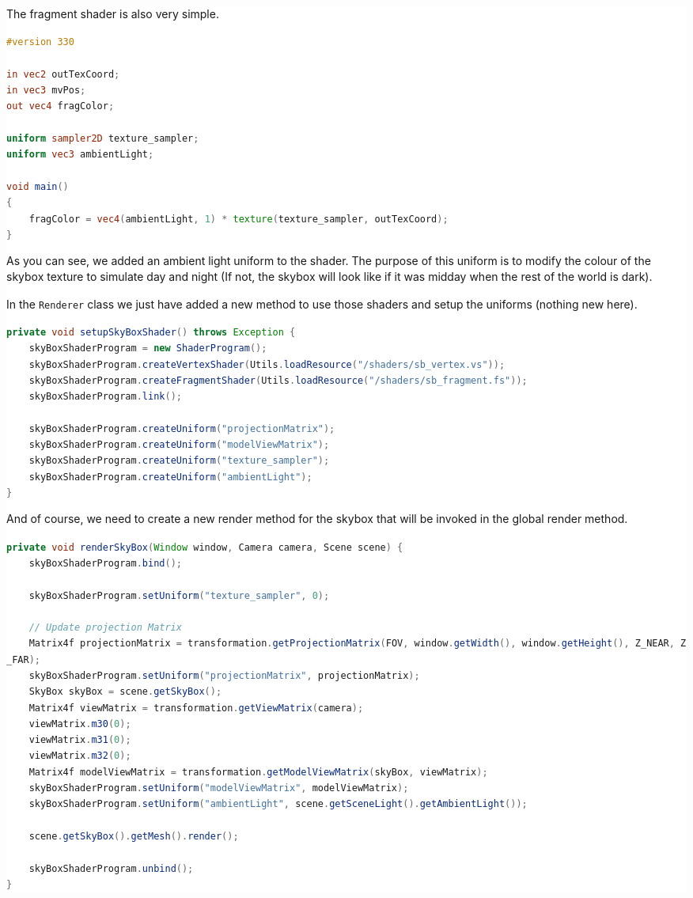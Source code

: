 The fragment shader is also very simple.

```glsl
#version 330

in vec2 outTexCoord;
in vec3 mvPos;
out vec4 fragColor;

uniform sampler2D texture_sampler;
uniform vec3 ambientLight;

void main()
{
    fragColor = vec4(ambientLight, 1) * texture(texture_sampler, outTexCoord);
}
```

As you can see, we added an ambient light uniform to the shader. The purpose of this uniform is to modify the colour of the skybox texture to simulate day and night \(If not, the skybox will look like if it was midday when the rest of the world is dark\).

In the `Renderer` class we just have added a new method to use those shaders and setup the uniforms \(nothing new here\).

```java
private void setupSkyBoxShader() throws Exception {
    skyBoxShaderProgram = new ShaderProgram();
    skyBoxShaderProgram.createVertexShader(Utils.loadResource("/shaders/sb_vertex.vs"));
    skyBoxShaderProgram.createFragmentShader(Utils.loadResource("/shaders/sb_fragment.fs"));
    skyBoxShaderProgram.link();

    skyBoxShaderProgram.createUniform("projectionMatrix");
    skyBoxShaderProgram.createUniform("modelViewMatrix");
    skyBoxShaderProgram.createUniform("texture_sampler");
    skyBoxShaderProgram.createUniform("ambientLight");
}
```

And of course, we need to create a new render method for the skybox that will be invoked in the global render method.

```java
private void renderSkyBox(Window window, Camera camera, Scene scene) {
    skyBoxShaderProgram.bind();

    skyBoxShaderProgram.setUniform("texture_sampler", 0);

    // Update projection Matrix
    Matrix4f projectionMatrix = transformation.getProjectionMatrix(FOV, window.getWidth(), window.getHeight(), Z_NEAR, Z_FAR);
    skyBoxShaderProgram.setUniform("projectionMatrix", projectionMatrix);
    SkyBox skyBox = scene.getSkyBox();
    Matrix4f viewMatrix = transformation.getViewMatrix(camera);
    viewMatrix.m30(0);
    viewMatrix.m31(0);
    viewMatrix.m32(0);
    Matrix4f modelViewMatrix = transformation.getModelViewMatrix(skyBox, viewMatrix);
    skyBoxShaderProgram.setUniform("modelViewMatrix", modelViewMatrix);
    skyBoxShaderProgram.setUniform("ambientLight", scene.getSceneLight().getAmbientLight());

    scene.getSkyBox().getMesh().render();

    skyBoxShaderProgram.unbind();
}
```
